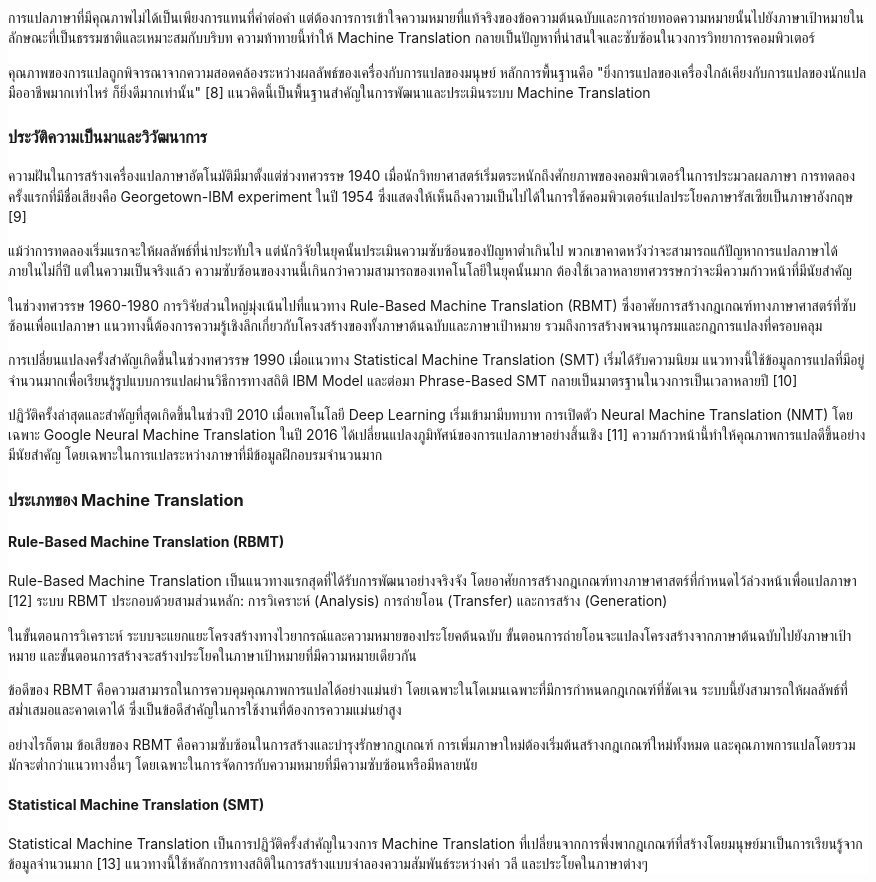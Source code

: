 การแปลภาษาที่มีคุณภาพไม่ได้เป็นเพียงการแทนที่คำต่อคำ แต่ต้องการการเข้าใจความหมายที่แท้จริงของข้อความต้นฉบับและการถ่ายทอดความหมายนั้นไปยังภาษาเป้าหมายในลักษณะที่เป็นธรรมชาติและเหมาะสมกับบริบท ความท้าทายนี้ทำให้ Machine Translation กลายเป็นปัญหาที่น่าสนใจและซับซ้อนในวงการวิทยาการคอมพิวเตอร์

คุณภาพของการแปลถูกพิจารณาจากความสอดคล้องระหว่างผลลัพธ์ของเครื่องกับการแปลของมนุษย์ หลักการพื้นฐานคือ "ยิ่งการแปลของเครื่องใกล้เคียงกับการแปลของนักแปลมืออาชีพมากเท่าไหร่ ก็ยิ่งดีมากเท่านั้น" [8] แนวคิดนี้เป็นพื้นฐานสำคัญในการพัฒนาและประเมินระบบ Machine Translation

### ประวัติความเป็นมาและวิวัฒนาการ

ความฝันในการสร้างเครื่องแปลภาษาอัตโนมัติมีมาตั้งแต่ช่วงทศวรรษ 1940 เมื่อนักวิทยาศาสตร์เริ่มตระหนักถึงศักยภาพของคอมพิวเตอร์ในการประมวลผลภาษา การทดลองครั้งแรกที่มีชื่อเสียงคือ Georgetown-IBM experiment ในปี 1954 ซึ่งแสดงให้เห็นถึงความเป็นไปได้ในการใช้คอมพิวเตอร์แปลประโยคภาษารัสเซียเป็นภาษาอังกฤษ [9]

แม้ว่าการทดลองเริ่มแรกจะให้ผลลัพธ์ที่น่าประทับใจ แต่นักวิจัยในยุคนั้นประเมินความซับซ้อนของปัญหาต่ำเกินไป พวกเขาคาดหวังว่าจะสามารถแก้ปัญหาการแปลภาษาได้ภายในไม่กี่ปี แต่ในความเป็นจริงแล้ว ความซับซ้อนของงานนี้เกินกว่าความสามารถของเทคโนโลยีในยุคนั้นมาก ต้องใช้เวลาหลายทศวรรษกว่าจะมีความก้าวหน้าที่มีนัยสำคัญ

ในช่วงทศวรรษ 1960-1980 การวิจัยส่วนใหญ่มุ่งเน้นไปที่แนวทาง Rule-Based Machine Translation (RBMT) ซึ่งอาศัยการสร้างกฎเกณฑ์ทางภาษาศาสตร์ที่ซับซ้อนเพื่อแปลภาษา แนวทางนี้ต้องการความรู้เชิงลึกเกี่ยวกับโครงสร้างของทั้งภาษาต้นฉบับและภาษาเป้าหมาย รวมถึงการสร้างพจนานุกรมและกฎการแปลงที่ครอบคลุม

การเปลี่ยนแปลงครั้งสำคัญเกิดขึ้นในช่วงทศวรรษ 1990 เมื่อแนวทาง Statistical Machine Translation (SMT) เริ่มได้รับความนิยม แนวทางนี้ใช้ข้อมูลการแปลที่มีอยู่จำนวนมากเพื่อเรียนรู้รูปแบบการแปลผ่านวิธีการทางสถิติ IBM Model และต่อมา Phrase-Based SMT กลายเป็นมาตรฐานในวงการเป็นเวลาหลายปี [10]

ปฏิวัติครั้งล่าสุดและสำคัญที่สุดเกิดขึ้นในช่วงปี 2010 เมื่อเทคโนโลยี Deep Learning เริ่มเข้ามามีบทบาท การเปิดตัว Neural Machine Translation (NMT) โดยเฉพาะ Google Neural Machine Translation ในปี 2016 ได้เปลี่ยนแปลงภูมิทัศน์ของการแปลภาษาอย่างสิ้นเชิง [11] ความก้าวหน้านี้ทำให้คุณภาพการแปลดีขึ้นอย่างมีนัยสำคัญ โดยเฉพาะในการแปลระหว่างภาษาที่มีข้อมูลฝึกอบรมจำนวนมาก

### ประเภทของ Machine Translation

#### Rule-Based Machine Translation (RBMT)

Rule-Based Machine Translation เป็นแนวทางแรกสุดที่ได้รับการพัฒนาอย่างจริงจัง โดยอาศัยการสร้างกฎเกณฑ์ทางภาษาศาสตร์ที่กำหนดไว้ล่วงหน้าเพื่อแปลภาษา [12] ระบบ RBMT ประกอบด้วยสามส่วนหลัก: การวิเคราะห์ (Analysis) การถ่ายโอน (Transfer) และการสร้าง (Generation)

ในขั้นตอนการวิเคราะห์ ระบบจะแยกแยะโครงสร้างทางไวยากรณ์และความหมายของประโยคต้นฉบับ ขั้นตอนการถ่ายโอนจะแปลงโครงสร้างจากภาษาต้นฉบับไปยังภาษาเป้าหมาย และขั้นตอนการสร้างจะสร้างประโยคในภาษาเป้าหมายที่มีความหมายเดียวกัน

ข้อดีของ RBMT คือความสามารถในการควบคุมคุณภาพการแปลได้อย่างแม่นยำ โดยเฉพาะในโดเมนเฉพาะที่มีการกำหนดกฎเกณฑ์ที่ชัดเจน ระบบนี้ยังสามารถให้ผลลัพธ์ที่สม่ำเสมอและคาดเดาได้ ซึ่งเป็นข้อดีสำคัญในการใช้งานที่ต้องการความแม่นยำสูง

อย่างไรก็ตาม ข้อเสียของ RBMT คือความซับซ้อนในการสร้างและบำรุงรักษากฎเกณฑ์ การเพิ่มภาษาใหม่ต้องเริ่มต้นสร้างกฎเกณฑ์ใหม่ทั้งหมด และคุณภาพการแปลโดยรวมมักจะต่ำกว่าแนวทางอื่นๆ โดยเฉพาะในการจัดการกับความหมายที่มีความซับซ้อนหรือมีหลายนัย

#### Statistical Machine Translation (SMT)

Statistical Machine Translation เป็นการปฏิวัติครั้งสำคัญในวงการ Machine Translation ที่เปลี่ยนจากการพึ่งพากฎเกณฑ์ที่สร้างโดยมนุษย์มาเป็นการเรียนรู้จากข้อมูลจำนวนมาก [13] แนวทางนี้ใช้หลักการทางสถิติในการสร้างแบบจำลองความสัมพันธ์ระหว่างคำ วลี และประโยคในภาษาต่างๆ

